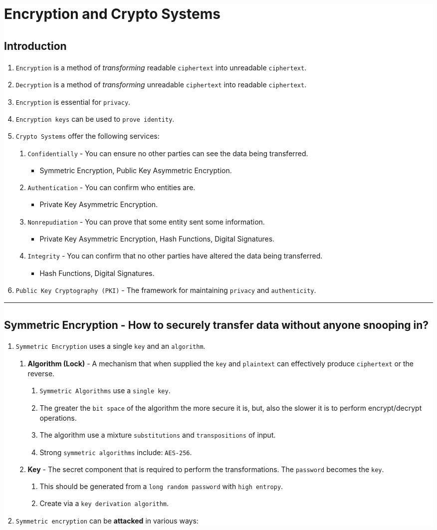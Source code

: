 # Encryption and Crypto Systems

## Introduction

1. `Encryption` is a method of _transforming_ readable `ciphertext` into unreadable `ciphertext`.

2. `Decryption` is a method of _transforming_ unreadable `ciphertext` into readable `ciphertext`.

3. `Encryption` is essential for `privacy`.

4. `Encryption keys` can be used to `prove identity`.

5. `Crypto Systems` offer the following services:

    1. `Confidentially` - You can ensure no other parties can see the data being transferred.

        * Symmetric Encryption, Public Key Asymmetric Encryption.  

    2. `Authentication` - You can confirm who entities are.

        * Private Key Asymmetric Encryption.

    3. `Nonrepudiation` - You can prove that some entity sent some information.

        * Private Key Asymmetric Encryption, Hash Functions, Digital Signatures.

    4. `Integrity` - You can confirm that no other parties have altered the data being transferred.

        * Hash Functions, Digital Signatures.

6. `Public Key Cryptography (PKI)` - The framework for maintaining `privacy` and `authenticity`.

---

## Symmetric Encryption - How to securely transfer data without anyone snooping in?

1. `Symmetric Encryption` uses a single `key` and an `algorithm`.

    1. __Algorithm (Lock)__ - A mechanism that when supplied the `key` and `plaintext` can effectively produce `ciphertext` or the reverse.

        1. `Symmetric Algorithms` use a `single key`.

        2. The greater the `bit space` of the algorithm the more secure it is, but, also the slower it is to perform encrypt/decrypt operations.

        3. The algorithm use a mixture `substitutions` and `transpositions` of input.

        4. Strong `symmetric algorithms` include: `AES-256`.

    2. __Key__ - The secret component that is required to perform the transformations. The `password` becomes the `key`. 

        1. This should be generated from a `long random password` with `high entropy`.

        2. Create via a `key derivation algorithm`.

2. `Symmetric encryption` can be __attacked__ in various ways:
